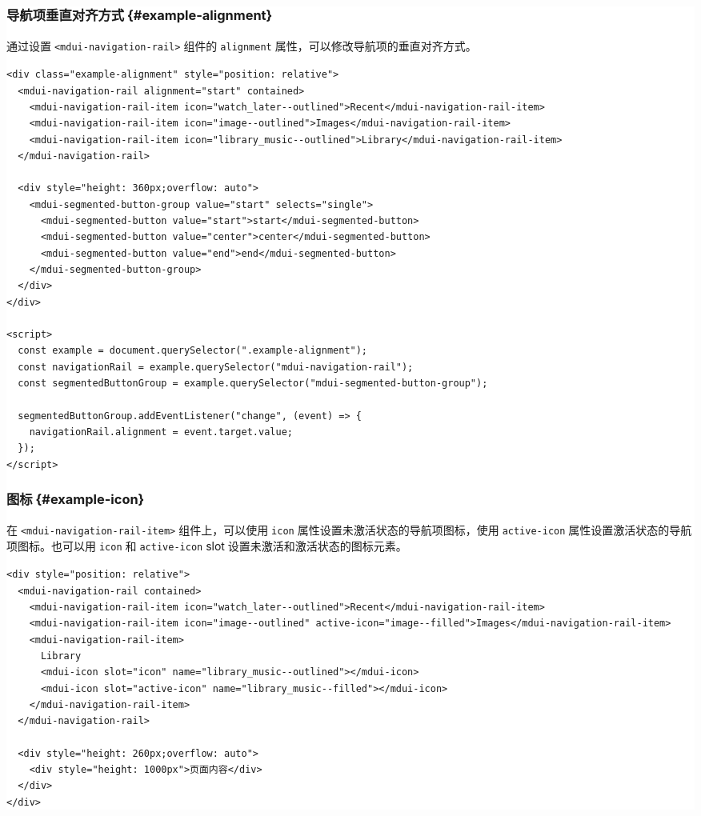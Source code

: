 ### 导航项垂直对齐方式 {#example-alignment}

通过设置 `<mdui-navigation-rail>` 组件的 `alignment` 属性，可以修改导航项的垂直对齐方式。

```html,example,expandable,playgroundId=325
<div class="example-alignment" style="position: relative">
  <mdui-navigation-rail alignment="start" contained>
    <mdui-navigation-rail-item icon="watch_later--outlined">Recent</mdui-navigation-rail-item>
    <mdui-navigation-rail-item icon="image--outlined">Images</mdui-navigation-rail-item>
    <mdui-navigation-rail-item icon="library_music--outlined">Library</mdui-navigation-rail-item>
  </mdui-navigation-rail>

  <div style="height: 360px;overflow: auto">
    <mdui-segmented-button-group value="start" selects="single">
      <mdui-segmented-button value="start">start</mdui-segmented-button>
      <mdui-segmented-button value="center">center</mdui-segmented-button>
      <mdui-segmented-button value="end">end</mdui-segmented-button>
    </mdui-segmented-button-group>
  </div>
</div>

<script>
  const example = document.querySelector(".example-alignment");
  const navigationRail = example.querySelector("mdui-navigation-rail");
  const segmentedButtonGroup = example.querySelector("mdui-segmented-button-group");

  segmentedButtonGroup.addEventListener("change", (event) => {
    navigationRail.alignment = event.target.value;
  });
</script>
```

### 图标 {#example-icon}

在 `<mdui-navigation-rail-item>` 组件上，可以使用 `icon` 属性设置未激活状态的导航项图标，使用 `active-icon` 属性设置激活状态的导航项图标。也可以用 `icon` 和 `active-icon` slot 设置未激活和激活状态的图标元素。

```html,example,expandable,playgroundId=326
<div style="position: relative">
  <mdui-navigation-rail contained>
    <mdui-navigation-rail-item icon="watch_later--outlined">Recent</mdui-navigation-rail-item>
    <mdui-navigation-rail-item icon="image--outlined" active-icon="image--filled">Images</mdui-navigation-rail-item>
    <mdui-navigation-rail-item>
      Library
      <mdui-icon slot="icon" name="library_music--outlined"></mdui-icon>
      <mdui-icon slot="active-icon" name="library_music--filled"></mdui-icon>
    </mdui-navigation-rail-item>
  </mdui-navigation-rail>

  <div style="height: 260px;overflow: auto">
    <div style="height: 1000px">页面内容</div>
  </div>
</div>
```
